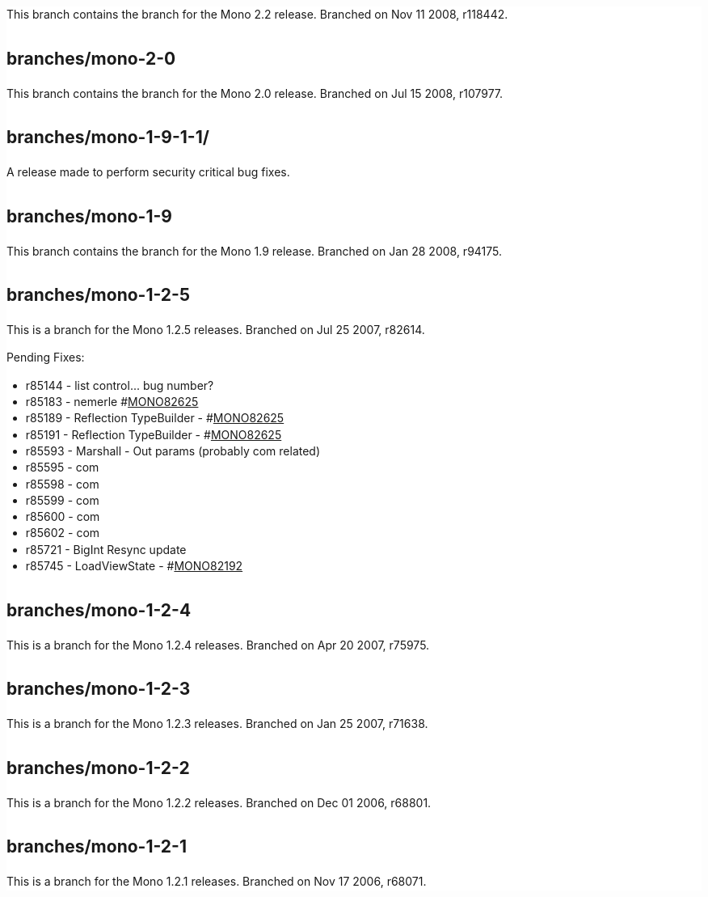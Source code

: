 This branch contains the branch for the Mono 2.2 release. Branched on Nov 11 2008, r118442.

branches/mono-2-0
-----------------

This branch contains the branch for the Mono 2.0 release. Branched on Jul 15 2008, r107977.

branches/mono-1-9-1-1/
----------------------

A release made to perform security critical bug fixes.

branches/mono-1-9
-----------------

This branch contains the branch for the Mono 1.9 release. Branched on Jan 28 2008, r94175.

branches/mono-1-2-5
-------------------

This is a branch for the Mono 1.2.5 releases. Branched on Jul 25 2007, r82614.

Pending Fixes:

-   r85144 - list control... bug number?
-   r85183 - nemerle \#[MONO82625](https://bugzilla.novell.com/show_bug.cgi?id=MONO82625)
-   r85189 - Reflection TypeBuilder - \#[MONO82625](https://bugzilla.novell.com/show_bug.cgi?id=MONO82625)
-   r85191 - Reflection TypeBuilder - \#[MONO82625](https://bugzilla.novell.com/show_bug.cgi?id=MONO82625)
-   r85593 - Marshall - Out params (probably com related)
-   r85595 - com
-   r85598 - com
-   r85599 - com
-   r85600 - com
-   r85602 - com
-   r85721 - BigInt Resync update
-   r85745 - LoadViewState - \#[MONO82192](https://bugzilla.novell.com/show_bug.cgi?id=MONO82192)

branches/mono-1-2-4
-------------------

This is a branch for the Mono 1.2.4 releases. Branched on Apr 20 2007, r75975.

branches/mono-1-2-3
-------------------

This is a branch for the Mono 1.2.3 releases. Branched on Jan 25 2007, r71638.

branches/mono-1-2-2
-------------------

This is a branch for the Mono 1.2.2 releases. Branched on Dec 01 2006, r68801.

branches/mono-1-2-1
-------------------

This is a branch for the Mono 1.2.1 releases. Branched on Nov 17 2006, r68071.
